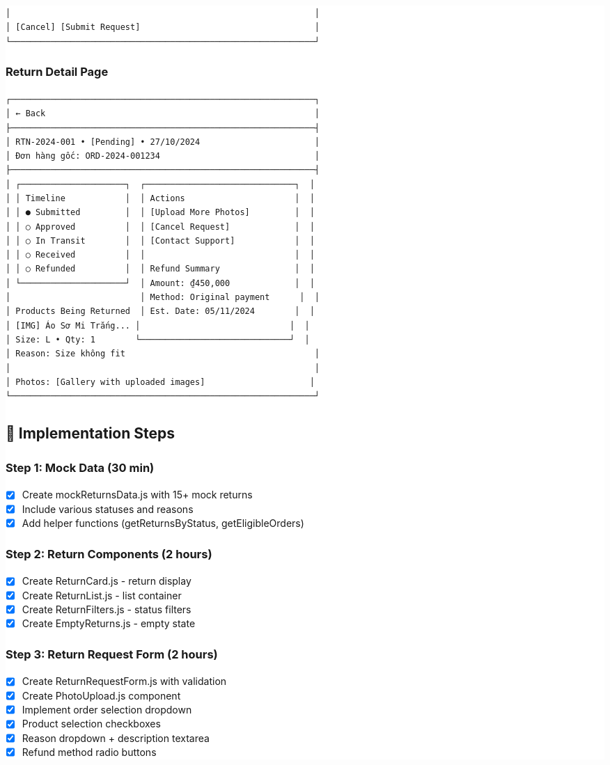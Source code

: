 ```
│                                                             │
│ [Cancel] [Submit Request]                                   │
└─────────────────────────────────────────────────────────────┘
```

### Return Detail Page
```
┌─────────────────────────────────────────────────────────────┐
│ ← Back                                                      │
├─────────────────────────────────────────────────────────────┤
│ RTN-2024-001 • [Pending] • 27/10/2024                       │
│ Đơn hàng gốc: ORD-2024-001234                               │
├─────────────────────────────────────────────────────────────┤
│ ┌─────────────────────┐  ┌──────────────────────────────┐  │
│ │ Timeline            │  │ Actions                      │  │
│ │ ● Submitted         │  │ [Upload More Photos]         │  │
│ │ ○ Approved          │  │ [Cancel Request]             │  │
│ │ ○ In Transit        │  │ [Contact Support]            │  │
│ │ ○ Received          │  │                              │  │
│ │ ○ Refunded          │  │ Refund Summary               │  │
│ └─────────────────────┘  │ Amount: ₫450,000             │  │
│                          │ Method: Original payment      │  │
│ Products Being Returned  │ Est. Date: 05/11/2024        │  │
│ [IMG] Áo Sơ Mi Trắng... │                              │  │
│ Size: L • Qty: 1        └──────────────────────────────┘  │
│ Reason: Size không fit                                      │
│                                                             │
│ Photos: [Gallery with uploaded images]                     │
└─────────────────────────────────────────────────────────────┘
```

## 📝 Implementation Steps

### Step 1: Mock Data (30 min)
- [x] Create mockReturnsData.js with 15+ mock returns
- [x] Include various statuses and reasons
- [x] Add helper functions (getReturnsByStatus, getEligibleOrders)

### Step 2: Return Components (2 hours)
- [x] Create ReturnCard.js - return display
- [x] Create ReturnList.js - list container
- [x] Create ReturnFilters.js - status filters
- [x] Create EmptyReturns.js - empty state

### Step 3: Return Request Form (2 hours)
- [x] Create ReturnRequestForm.js with validation
- [x] Create PhotoUpload.js component
- [x] Implement order selection dropdown
- [x] Product selection checkboxes
- [x] Reason dropdown + description textarea
- [x] Refund method radio buttons
